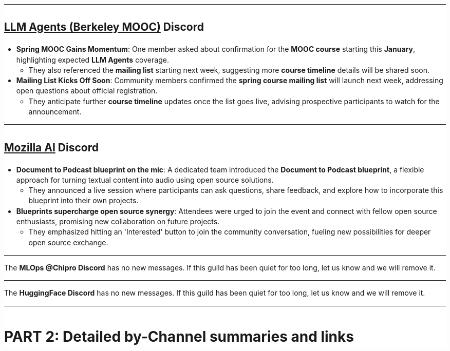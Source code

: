 

---



## [LLM Agents (Berkeley MOOC)](https://discord.com/channels/1280234300012494859) Discord

- **Spring MOOC Gains Momentum**: One member asked about confirmation for the **MOOC course** starting this **January**, highlighting expected **LLM Agents** coverage.
   - They also referenced the **mailing list** starting next week, suggesting more **course timeline** details will be shared soon.
- **Mailing List Kicks Off Soon**: Community members confirmed the **spring course mailing list** will launch next week, addressing open questions about official registration.
   - They anticipate further **course timeline** updates once the list goes live, advising prospective participants to watch for the announcement.



---



## [Mozilla AI](https://discord.com/channels/1089876418936180786) Discord

- **Document to Podcast blueprint on the mic**: A dedicated team introduced the **Document to Podcast blueprint**, a flexible approach for turning textual content into audio using open source solutions.
   - They announced a live session where participants can ask questions, share feedback, and explore how to incorporate this blueprint into their own projects.
- **Blueprints supercharge open source synergy**: Attendees were urged to join the event and connect with fellow open source enthusiasts, promising new collaboration on future projects.
   - They emphasized hitting an 'Interested' button to join the community conversation, fueling new possibilities for deeper open source exchange.



---


The **MLOps @Chipro Discord** has no new messages. If this guild has been quiet for too long, let us know and we will remove it.


---


The **HuggingFace Discord** has no new messages. If this guild has been quiet for too long, let us know and we will remove it.


---

# PART 2: Detailed by-Channel summaries and links

